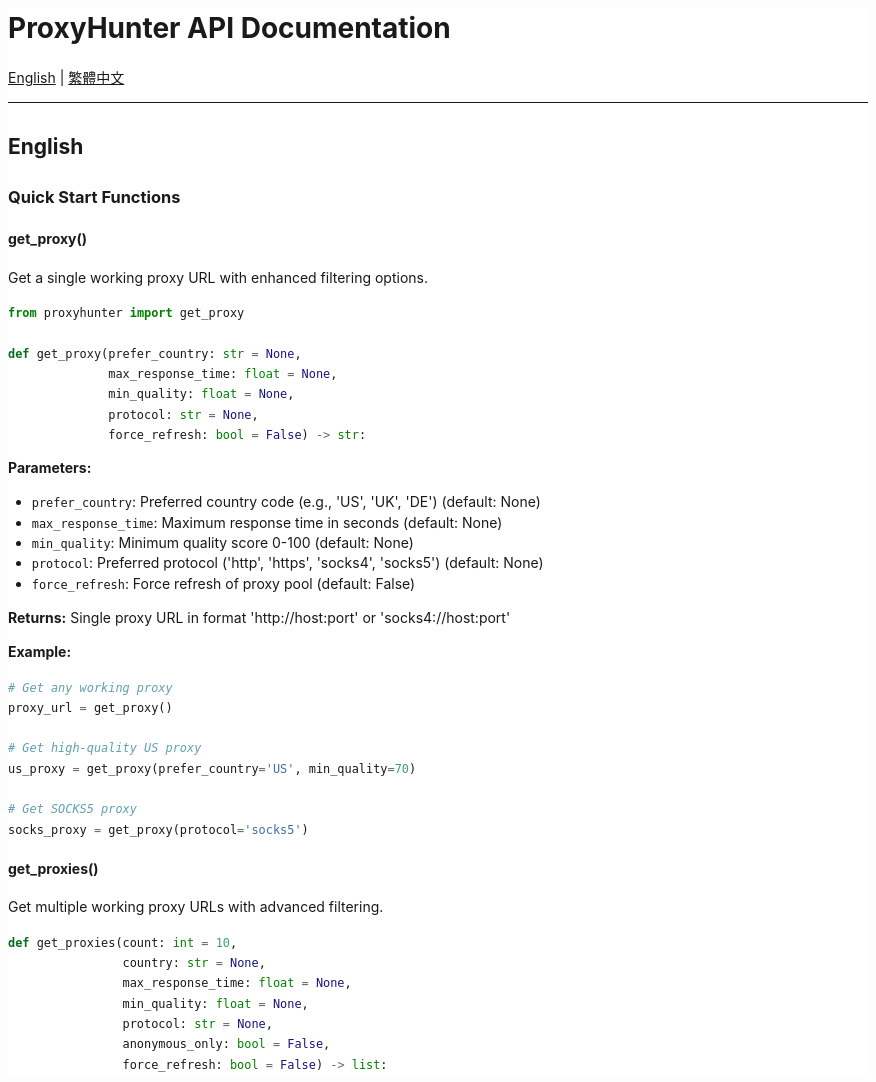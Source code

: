 # ProxyHunter API Documentation

[English](#english) | [繁體中文](#繁體中文)

---

## English

### Quick Start Functions

#### get_proxy()

Get a single working proxy URL with enhanced filtering options.

```python
from proxyhunter import get_proxy

def get_proxy(prefer_country: str = None,
              max_response_time: float = None,
              min_quality: float = None,
              protocol: str = None,
              force_refresh: bool = False) -> str:
```

**Parameters:**

- `prefer_country`: Preferred country code (e.g., 'US', 'UK', 'DE') (default: None)
- `max_response_time`: Maximum response time in seconds (default: None)
- `min_quality`: Minimum quality score 0-100 (default: None)
- `protocol`: Preferred protocol ('http', 'https', 'socks4', 'socks5') (default: None)
- `force_refresh`: Force refresh of proxy pool (default: False)

**Returns:** Single proxy URL in format 'http://host:port' or 'socks4://host:port'

**Example:**

```python
# Get any working proxy
proxy_url = get_proxy()

# Get high-quality US proxy
us_proxy = get_proxy(prefer_country='US', min_quality=70)

# Get SOCKS5 proxy
socks_proxy = get_proxy(protocol='socks5')
```

#### get_proxies()

Get multiple working proxy URLs with advanced filtering.

```python
def get_proxies(count: int = 10,
                country: str = None,
                max_response_time: float = None,
                min_quality: float = None,
                protocol: str = None,
                anonymous_only: bool = False,
                force_refresh: bool = False) -> list:
```
